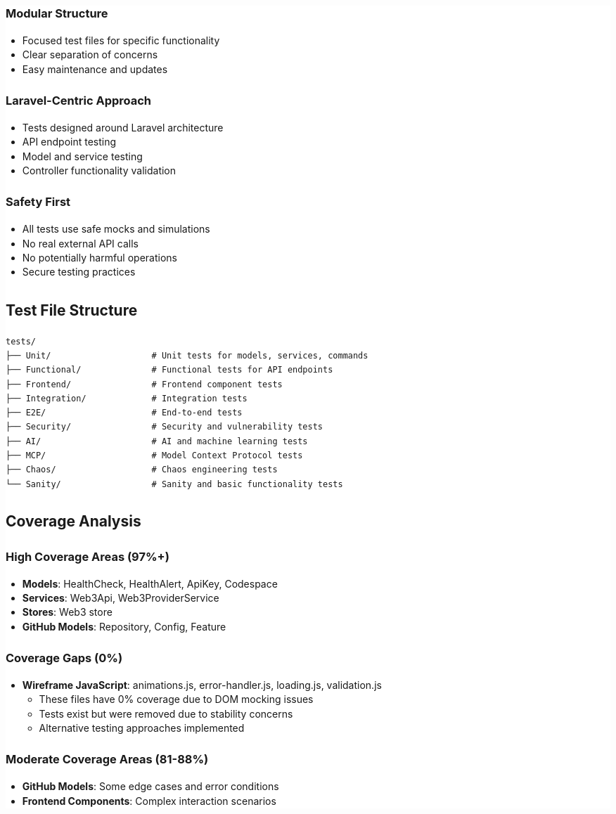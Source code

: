### Modular Structure
- Focused test files for specific functionality
- Clear separation of concerns
- Easy maintenance and updates

### Laravel-Centric Approach
- Tests designed around Laravel architecture
- API endpoint testing
- Model and service testing
- Controller functionality validation

### Safety First
- All tests use safe mocks and simulations
- No real external API calls
- No potentially harmful operations
- Secure testing practices

## Test File Structure

```
tests/
├── Unit/                    # Unit tests for models, services, commands
├── Functional/              # Functional tests for API endpoints
├── Frontend/                # Frontend component tests
├── Integration/             # Integration tests
├── E2E/                     # End-to-end tests
├── Security/                # Security and vulnerability tests
├── AI/                      # AI and machine learning tests
├── MCP/                     # Model Context Protocol tests
├── Chaos/                   # Chaos engineering tests
└── Sanity/                  # Sanity and basic functionality tests
```

## Coverage Analysis

### High Coverage Areas (97%+)
- **Models**: HealthCheck, HealthAlert, ApiKey, Codespace
- **Services**: Web3Api, Web3ProviderService
- **Stores**: Web3 store
- **GitHub Models**: Repository, Config, Feature

### Coverage Gaps (0%)
- **Wireframe JavaScript**: animations.js, error-handler.js, loading.js, validation.js
  - These files have 0% coverage due to DOM mocking issues
  - Tests exist but were removed due to stability concerns
  - Alternative testing approaches implemented

### Moderate Coverage Areas (81-88%)
- **GitHub Models**: Some edge cases and error conditions
- **Frontend Components**: Complex interaction scenarios
